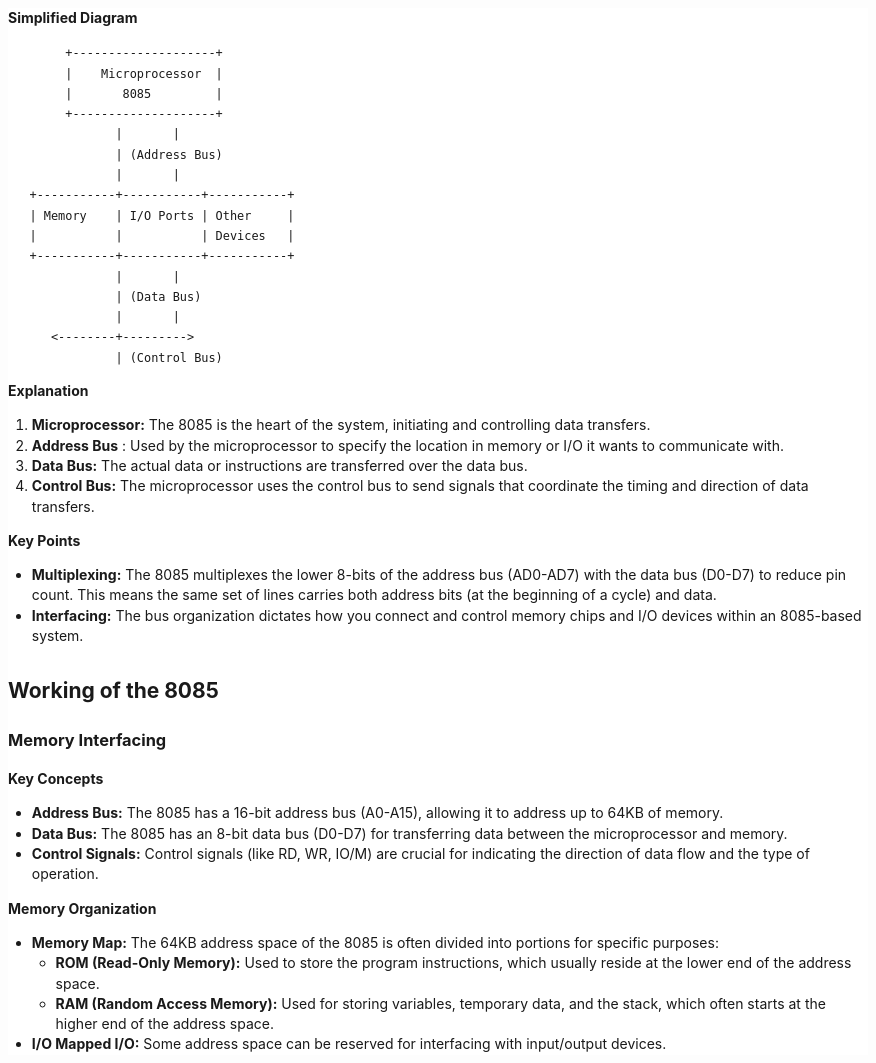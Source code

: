 **Simplified Diagram**

```
        +--------------------+
        |    Microprocessor  |
        |       8085         |
        +--------------------+
               |       |
               | (Address Bus)
               |       |
   +-----------+-----------+-----------+
   | Memory    | I/O Ports | Other     |
   |           |           | Devices   |
   +-----------+-----------+-----------+
               |       |
               | (Data Bus)
               |       |
      <--------+--------->
               | (Control Bus)
```

**Explanation**

1. **Microprocessor:** The 8085 is the heart of the system, initiating and controlling data transfers.
2. **Address Bus** : Used by the microprocessor to specify the location in memory or I/O it wants to communicate with.
3. **Data Bus:** The actual data or instructions are transferred over the data bus.
4. **Control Bus:** The microprocessor uses the control bus to send signals that coordinate the timing and direction of data transfers.

**Key Points**

- **Multiplexing:** The 8085 multiplexes the lower 8-bits of the address bus (AD0-AD7) with the data bus (D0-D7) to reduce pin count. This means the same set of lines carries both address bits (at the beginning of a cycle) and data.
- **Interfacing:** The bus organization dictates how you connect and control memory chips and I/O devices within an 8085-based system.

## Working of the 8085

### Memory Interfacing

**Key Concepts**

- **Address Bus:** The 8085 has a 16-bit address bus (A0-A15), allowing it to address up to 64KB of memory.
- **Data Bus:** The 8085 has an 8-bit data bus (D0-D7) for transferring data between the microprocessor and memory.
- **Control Signals:** Control signals (like RD, WR, IO/M) are crucial for indicating the direction of data flow and the type of operation.

**Memory Organization**

- **Memory Map:** The 64KB address space of the 8085 is often divided into portions for specific purposes:
  - **ROM (Read-Only Memory):** Used to store the program instructions, which usually reside at the lower end of the address space.
  - **RAM (Random Access Memory):** Used for storing variables, temporary data, and the stack, which often starts at the higher end of the address space.
- **I/O Mapped I/O:** Some address space can be reserved for interfacing with input/output devices.
